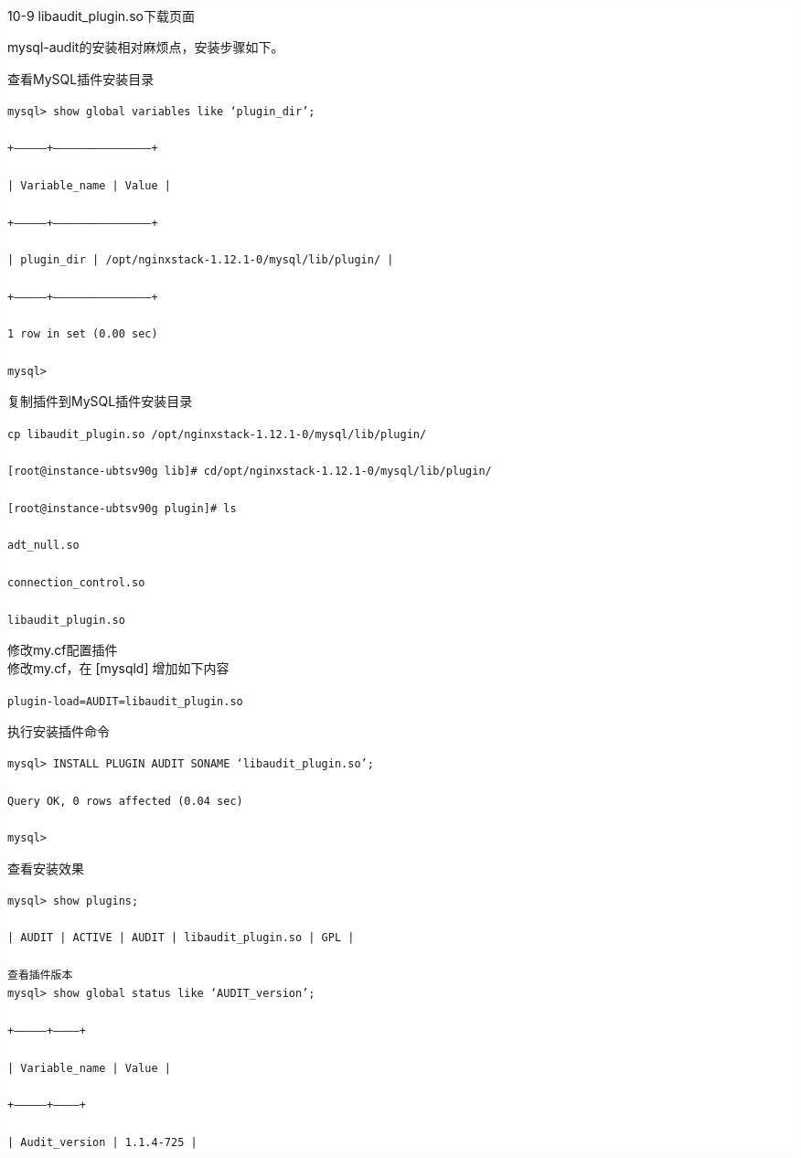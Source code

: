 10-9 libaudit_plugin.so下载页面

mysql-audit的安装相对麻烦点，安装步骤如下。  

查看MySQL插件安装目录  
```
mysql> show global variables like ‘plugin_dir’;

+—————+——————————————–+

| Variable_name | Value |

+—————+——————————————–+

| plugin_dir | /opt/nginxstack-1.12.1-0/mysql/lib/plugin/ |

+—————+——————————————–+

1 row in set (0.00 sec)

mysql>
```

复制插件到MySQL插件安装目录
```
cp libaudit_plugin.so /opt/nginxstack-1.12.1-0/mysql/lib/plugin/

[root@instance-ubtsv90g lib]# cd/opt/nginxstack-1.12.1-0/mysql/lib/plugin/

[root@instance-ubtsv90g plugin]# ls

adt_null.so

connection_control.so

libaudit_plugin.so
```
修改my.cf配置插件  
修改my.cf，在 [mysqld] 增加如下内容  

`plugin-load=AUDIT=libaudit_plugin.so`  

执行安装插件命令  
```
mysql> INSTALL PLUGIN AUDIT SONAME ‘libaudit_plugin.so’;

Query OK, 0 rows affected (0.04 sec)

mysql>
```
查看安装效果  
```
mysql> show plugins;

| AUDIT | ACTIVE | AUDIT | libaudit_plugin.so | GPL |

查看插件版本
mysql> show global status like ‘AUDIT_version’;

+—————+———–+

| Variable_name | Value |

+—————+———–+

| Audit_version | 1.1.4-725 |

```